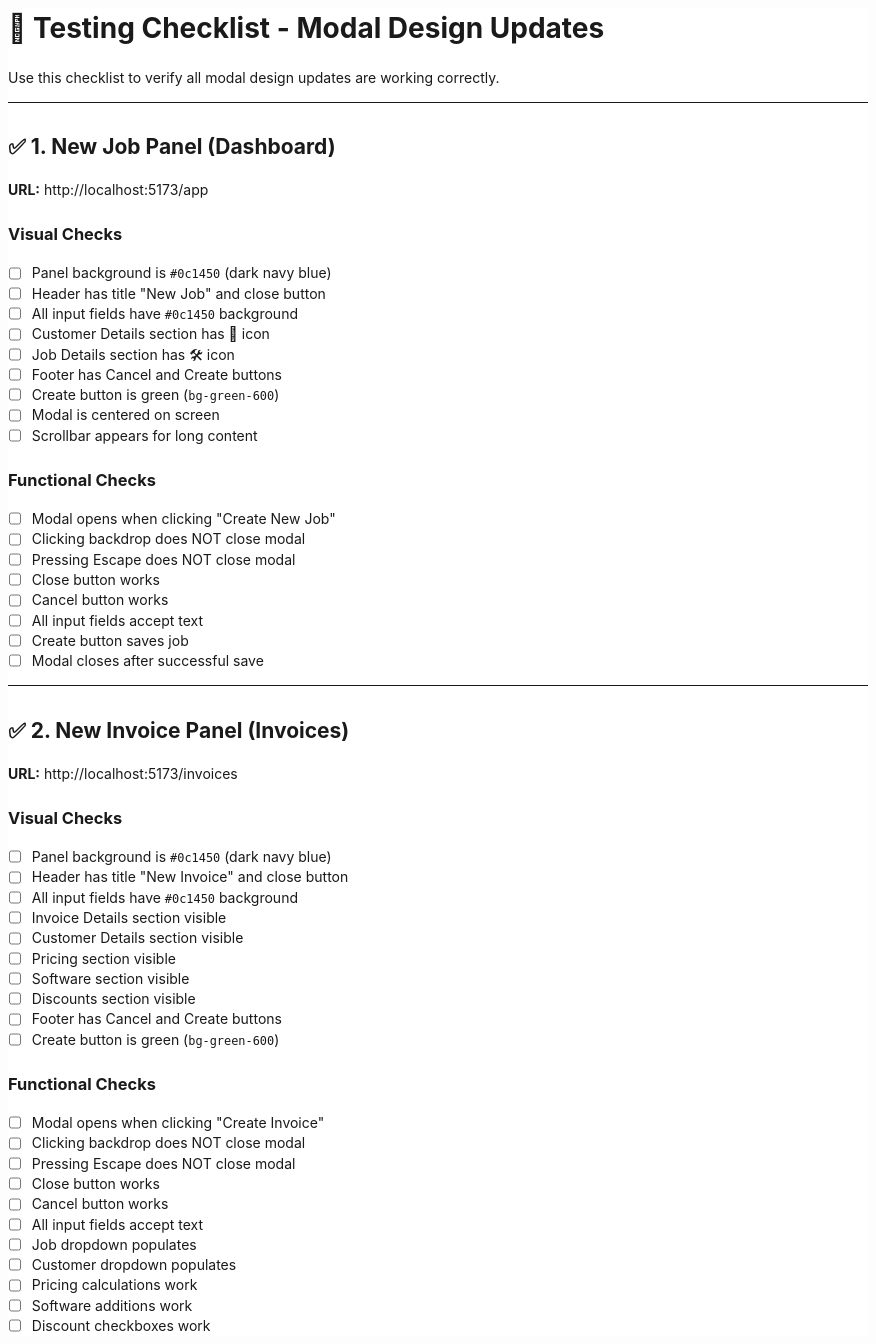 # 🧪 Testing Checklist - Modal Design Updates

Use this checklist to verify all modal design updates are working correctly.

---

## ✅ **1. New Job Panel** (Dashboard)

**URL:** http://localhost:5173/app

### Visual Checks
- [ ] Panel background is `#0c1450` (dark navy blue)
- [ ] Header has title "New Job" and close button
- [ ] All input fields have `#0c1450` background
- [ ] Customer Details section has 👤 icon
- [ ] Job Details section has 🛠️ icon
- [ ] Footer has Cancel and Create buttons
- [ ] Create button is green (`bg-green-600`)
- [ ] Modal is centered on screen
- [ ] Scrollbar appears for long content

### Functional Checks
- [ ] Modal opens when clicking "Create New Job"
- [ ] Clicking backdrop does NOT close modal
- [ ] Pressing Escape does NOT close modal
- [ ] Close button works
- [ ] Cancel button works
- [ ] All input fields accept text
- [ ] Create button saves job
- [ ] Modal closes after successful save

---

## ✅ **2. New Invoice Panel** (Invoices)

**URL:** http://localhost:5173/invoices

### Visual Checks
- [ ] Panel background is `#0c1450` (dark navy blue)
- [ ] Header has title "New Invoice" and close button
- [ ] All input fields have `#0c1450` background
- [ ] Invoice Details section visible
- [ ] Customer Details section visible
- [ ] Pricing section visible
- [ ] Software section visible
- [ ] Discounts section visible
- [ ] Footer has Cancel and Create buttons
- [ ] Create button is green (`bg-green-600`)

### Functional Checks
- [ ] Modal opens when clicking "Create Invoice"
- [ ] Clicking backdrop does NOT close modal
- [ ] Pressing Escape does NOT close modal
- [ ] Close button works
- [ ] Cancel button works
- [ ] All input fields accept text
- [ ] Job dropdown populates
- [ ] Customer dropdown populates
- [ ] Pricing calculations work
- [ ] Software additions work
- [ ] Discount checkboxes work